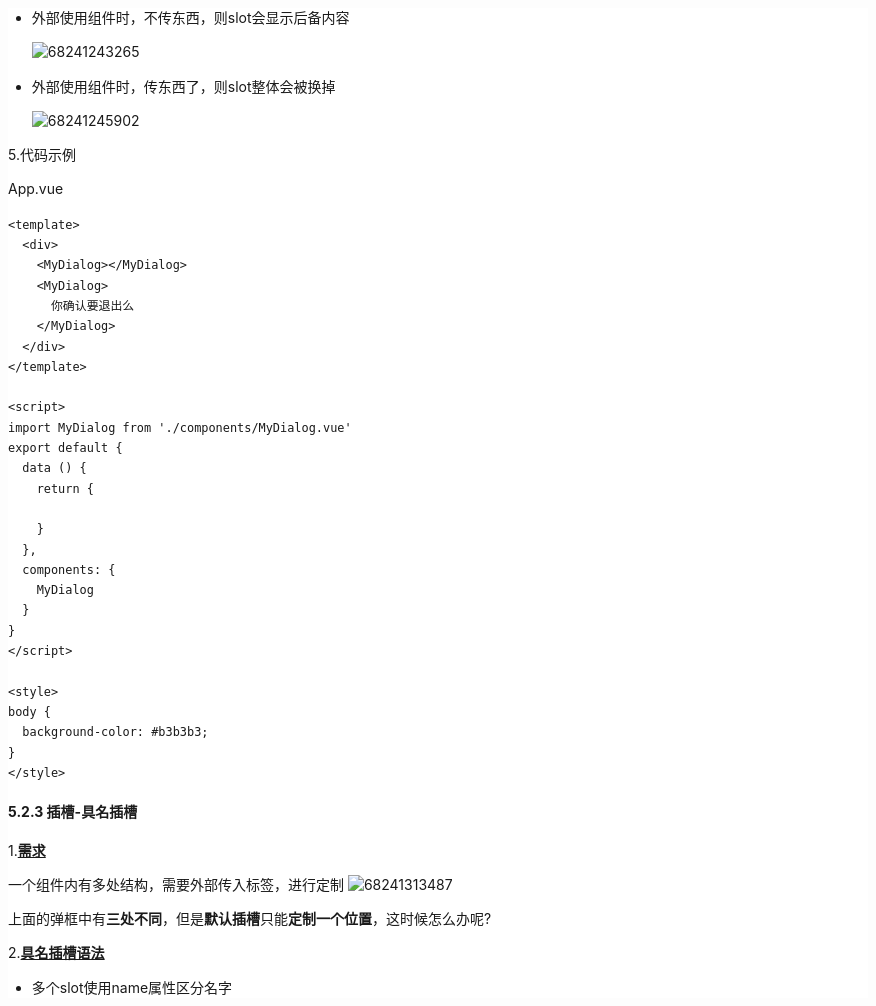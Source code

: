 - 外部使用组件时，不传东西，则slot会显示后备内容 

  ![68241243265](D:\12514\Typora\Documents\Vue\day05\assets\1682412432656.png)

- 外部使用组件时，传东西了，则slot整体会被换掉

  ![68241245902](D:\12514\Typora\Documents\Vue\day05\assets\1682412459027.png)

5.代码示例

App.vue

```vue
<template>
  <div>
    <MyDialog></MyDialog>
    <MyDialog>
      你确认要退出么
    </MyDialog>
  </div>
</template>

<script>
import MyDialog from './components/MyDialog.vue'
export default {
  data () {
    return {

    }
  },
  components: {
    MyDialog
  }
}
</script>

<style>
body {
  background-color: #b3b3b3;
}
</style>
```

#### 5.2.3 插槽-具名插槽

1.<u>**需求**</u>

一个组件内有多处结构，需要外部传入标签，进行定制 ![68241313487](D:\12514\Typora\Documents\Vue\day05\assets\1682413134876.png)

上面的弹框中有**三处不同**，但是**默认插槽**只能**定制一个位置**，这时候怎么办呢?

2.<u>**具名插槽语法**</u>

- 多个slot使用name属性区分名字 
